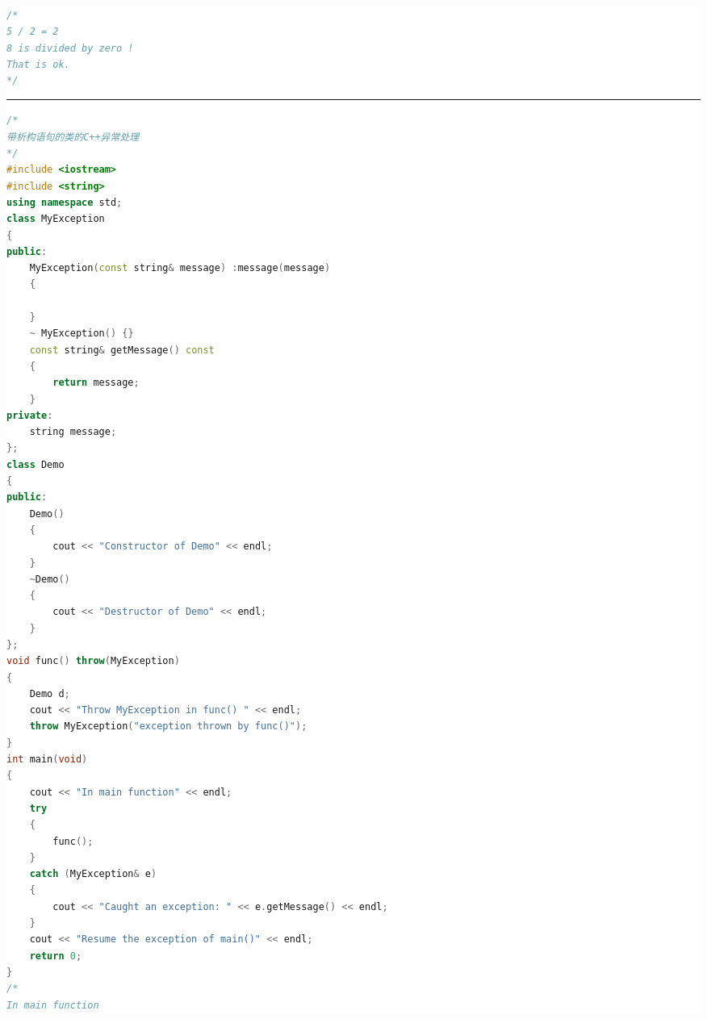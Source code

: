 ```cpp
/*
5 / 2 = 2
8 is divided by zero !
That is ok.
*/
```
****
```cpp
/*
带析构语句的类的C++异常处理
*/
#include <iostream>
#include <string>
using namespace std;
class MyException
{
public:
	MyException(const string& message) :message(message)
	{

	}
	~ MyException() {}
	const string& getMessage() const
	{
		return message;
	}
private:
	string message;
};
class Demo
{
public:
	Demo()
	{
		cout << "Constructor of Demo" << endl;
	}
	~Demo()
	{
		cout << "Destructor of Demo" << endl;
	}
};
void func() throw(MyException)
{
	Demo d;
	cout << "Throw MyException in func() " << endl;
	throw MyException("exception thrown by func()");
}
int main(void)
{
	cout << "In main function" << endl;
	try
	{
		func();
	}
	catch (MyException& e)
	{
		cout << "Caught an exception: " << e.getMessage() << endl;
	}
	cout << "Resume the exception of main()" << endl;
	return 0;
}
/*
In main function
```